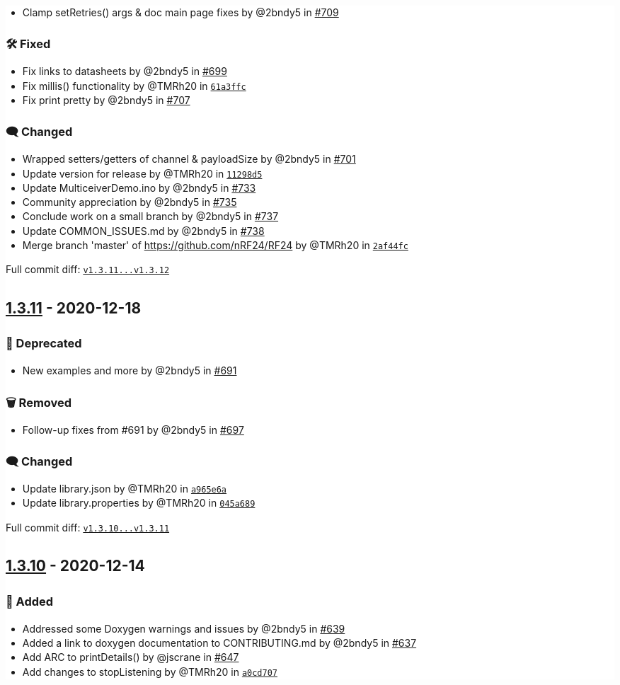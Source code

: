 - Clamp setRetries() args & doc main page fixes by \@2bndy5 in [#709](https://github.com/nRF24/RF24/pull/709)

###  🛠️ Fixed

- Fix links to datasheets by \@2bndy5 in [#699](https://github.com/nRF24/RF24/pull/699)
- Fix millis() functionality by \@TMRh20 in [`61a3ffc`](https://github.com/nRF24/RF24/commit/61a3ffc16c6cbad580da79f48ab6c6511001d254)
- Fix print pretty by \@2bndy5 in [#707](https://github.com/nRF24/RF24/pull/707)

###  🗨️ Changed

- Wrapped setters/getters of channel & payloadSize by \@2bndy5 in [#701](https://github.com/nRF24/RF24/pull/701)
- Update version for release by \@TMRh20 in [`11298d5`](https://github.com/nRF24/RF24/commit/11298d52113c3f109928b81043810456b0a809bf)
- Update MulticeiverDemo.ino by \@2bndy5 in [#733](https://github.com/nRF24/RF24/pull/733)
- Community appreciation by \@2bndy5 in [#735](https://github.com/nRF24/RF24/pull/735)
- Conclude work on a small branch by \@2bndy5 in [#737](https://github.com/nRF24/RF24/pull/737)
- Update COMMON_ISSUES.md by \@2bndy5 in [#738](https://github.com/nRF24/RF24/pull/738)
- Merge branch 'master' of https://github.com/nRF24/RF24 by \@TMRh20 in [`2af44fc`](https://github.com/nRF24/RF24/commit/2af44fcac5b0022780a18fddde593359194c634d)

[1.3.12]: https://github.com/nRF24/RF24/compare/v1.3.11...v1.3.12

Full commit diff: [`v1.3.11...v1.3.12`][1.3.12]

## [1.3.11] - 2020-12-18

###  🚫 Deprecated

- New examples and more by \@2bndy5 in [#691](https://github.com/nRF24/RF24/pull/691)

###  🗑️ Removed

- Follow-up fixes from \#691 by \@2bndy5 in [#697](https://github.com/nRF24/RF24/pull/697)

###  🗨️ Changed

- Update library.json by \@TMRh20 in [`a965e6a`](https://github.com/nRF24/RF24/commit/a965e6ae68f0294fcd628700c9675cf8ea75a00c)
- Update library.properties by \@TMRh20 in [`045a689`](https://github.com/nRF24/RF24/commit/045a6898d666a820cd8b995c7fff94d5af268d72)

[1.3.11]: https://github.com/nRF24/RF24/compare/v1.3.10...v1.3.11

Full commit diff: [`v1.3.10...v1.3.11`][1.3.11]

## [1.3.10] - 2020-12-14

###  🚀 Added

- Addressed some Doxygen warnings and issues by \@2bndy5 in [#639](https://github.com/nRF24/RF24/pull/639)
- Added a link to doxygen documentation to CONTRIBUTING.md by \@2bndy5 in [#637](https://github.com/nRF24/RF24/pull/637)
- Add ARC to printDetails() by \@jscrane in [#647](https://github.com/nRF24/RF24/pull/647)
- Add changes to stopListening by \@TMRh20 in [`a0cd707`](https://github.com/nRF24/RF24/commit/a0cd707137607842f0ef782f12f2e40409a12d38)


[1.4.11]: https://github.com/nRF24/RF24/compare/v1.4.10...v1.4.11
[1.4.10]: https://github.com/nRF24/RF24/compare/v1.4.9...v1.4.10
[1.4.9]: https://github.com/nRF24/RF24/compare/v1.4.8...v1.4.9
[1.4.8]: https://github.com/nRF24/RF24/compare/v1.4.7...v1.4.8
[1.4.7]: https://github.com/nRF24/RF24/compare/v1.4.6...v1.4.7
[1.4.6]: https://github.com/nRF24/RF24/compare/v1.4.5...v1.4.6
[1.4.5]: https://github.com/nRF24/RF24/compare/v1.4.4...v1.4.5
[1.4.4]: https://github.com/nRF24/RF24/compare/v1.4.3...v1.4.4
[1.4.3]: https://github.com/nRF24/RF24/compare/v1.4.2...v1.4.3
[1.4.2]: https://github.com/nRF24/RF24/compare/v1.4.1...v1.4.2
[1.4.1]: https://github.com/nRF24/RF24/compare/v1.4.0...v1.4.1
[1.4.0]: https://github.com/nRF24/RF24/compare/v1.3.12...v1.4.0
[1.3.10]: https://github.com/nRF24/RF24/compare/v1.3.9...v1.3.10
[1.3.9]: https://github.com/nRF24/RF24/compare/v1.3.8...v1.3.9
[1.3.8]: https://github.com/nRF24/RF24/compare/v1.3.7...v1.3.8
[1.3.7]: https://github.com/nRF24/RF24/compare/v1.3.6...v1.3.7
[1.3.6]: https://github.com/nRF24/RF24/compare/v1.3.5...v1.3.6
[1.3.5]: https://github.com/nRF24/RF24/compare/v1.3.4...v1.3.5
[1.3.4]: https://github.com/nRF24/RF24/compare/v1.3.3...v1.3.4
[1.3.3]: https://github.com/nRF24/RF24/compare/v1.3.2...v1.3.3
[1.3.2]: https://github.com/nRF24/RF24/compare/v1.3.1...v1.3.2
[1.3.1]: https://github.com/nRF24/RF24/compare/v1.3.0...v1.3.1
[1.3.0]: https://github.com/nRF24/RF24/compare/RF24v1.2.0...v1.3.0
[RF24v1.2.0]: https://github.com/nRF24/RF24/compare/v1.1.7...RF24v1.2.0
[1.1.7]: https://github.com/nRF24/RF24/compare/v1.1.6...v1.1.7
[1.1.6]: https://github.com/nRF24/RF24/compare/v1.1.5...v1.1.6
[1.1.5]: https://github.com/nRF24/RF24/compare/v1.1.4...v1.1.5